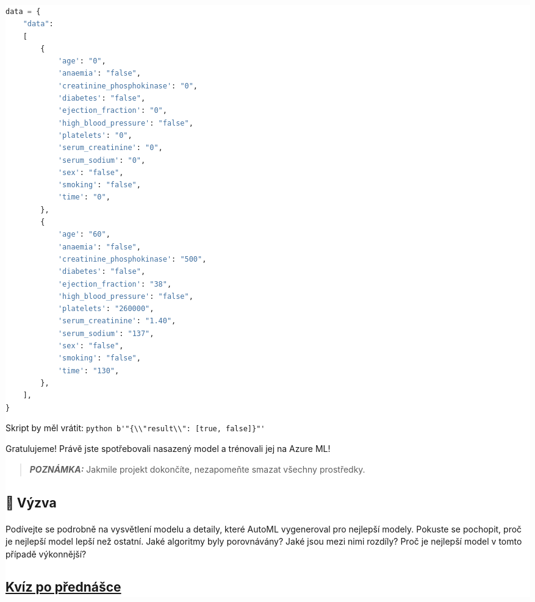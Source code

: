```python
data = {
    "data":
    [
        {
            'age': "0",
            'anaemia': "false",
            'creatinine_phosphokinase': "0",
            'diabetes': "false",
            'ejection_fraction': "0",
            'high_blood_pressure': "false",
            'platelets': "0",
            'serum_creatinine': "0",
            'serum_sodium': "0",
            'sex': "false",
            'smoking': "false",
            'time': "0",
        },
        {
            'age': "60",
            'anaemia': "false",
            'creatinine_phosphokinase': "500",
            'diabetes': "false",
            'ejection_fraction': "38",
            'high_blood_pressure': "false",
            'platelets': "260000",
            'serum_creatinine': "1.40",
            'serum_sodium': "137",
            'sex': "false",
            'smoking': "false",
            'time': "130",
        },
    ],
}
```
Skript by měl vrátit:
    ```python
    b'"{\\"result\\": [true, false]}"'
    ```

Gratulujeme! Právě jste spotřebovali nasazený model a trénovali jej na Azure ML!

> **_POZNÁMKA:_** Jakmile projekt dokončíte, nezapomeňte smazat všechny prostředky.
## 🚀 Výzva

Podívejte se podrobně na vysvětlení modelu a detaily, které AutoML vygeneroval pro nejlepší modely. Pokuste se pochopit, proč je nejlepší model lepší než ostatní. Jaké algoritmy byly porovnávány? Jaké jsou mezi nimi rozdíly? Proč je nejlepší model v tomto případě výkonnější?

## [Kvíz po přednášce](https://purple-hill-04aebfb03.1.azurestaticapps.net/quiz/35)
